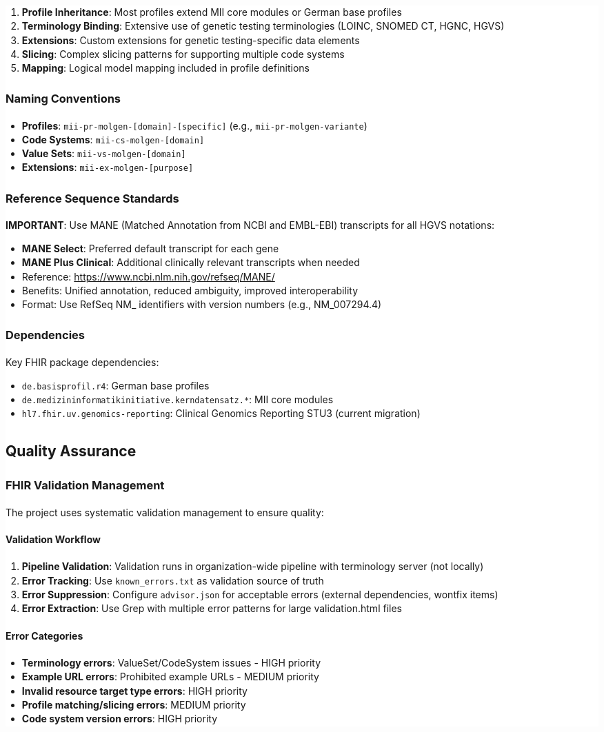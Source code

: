1. **Profile Inheritance**: Most profiles extend MII core modules or German base profiles
2. **Terminology Binding**: Extensive use of genetic testing terminologies (LOINC, SNOMED CT, HGNC, HGVS)
3. **Extensions**: Custom extensions for genetic testing-specific data elements
4. **Slicing**: Complex slicing patterns for supporting multiple code systems
5. **Mapping**: Logical model mapping included in profile definitions

### Naming Conventions

- **Profiles**: `mii-pr-molgen-[domain]-[specific]` (e.g., `mii-pr-molgen-variante`)
- **Code Systems**: `mii-cs-molgen-[domain]` 
- **Value Sets**: `mii-vs-molgen-[domain]`
- **Extensions**: `mii-ex-molgen-[purpose]`

### Reference Sequence Standards

**IMPORTANT**: Use MANE (Matched Annotation from NCBI and EMBL-EBI) transcripts for all HGVS notations:
- **MANE Select**: Preferred default transcript for each gene
- **MANE Plus Clinical**: Additional clinically relevant transcripts when needed
- Reference: https://www.ncbi.nlm.nih.gov/refseq/MANE/
- Benefits: Unified annotation, reduced ambiguity, improved interoperability
- Format: Use RefSeq NM_ identifiers with version numbers (e.g., NM_007294.4)

### Dependencies

Key FHIR package dependencies:
- `de.basisprofil.r4`: German base profiles
- `de.medizininformatikinitiative.kerndatensatz.*`: MII core modules
- `hl7.fhir.uv.genomics-reporting`: Clinical Genomics Reporting STU3 (current migration)

## Quality Assurance

### FHIR Validation Management

The project uses systematic validation management to ensure quality:

#### Validation Workflow
1. **Pipeline Validation**: Validation runs in organization-wide pipeline with terminology server (not locally)
2. **Error Tracking**: Use `known_errors.txt` as validation source of truth
3. **Error Suppression**: Configure `advisor.json` for acceptable errors (external dependencies, wontfix items)
4. **Error Extraction**: Use Grep with multiple error patterns for large validation.html files

#### Error Categories
- **Terminology errors**: ValueSet/CodeSystem issues - HIGH priority
- **Example URL errors**: Prohibited example URLs - MEDIUM priority  
- **Invalid resource target type errors**: HIGH priority
- **Profile matching/slicing errors**: MEDIUM priority
- **Code system version errors**: HIGH priority
